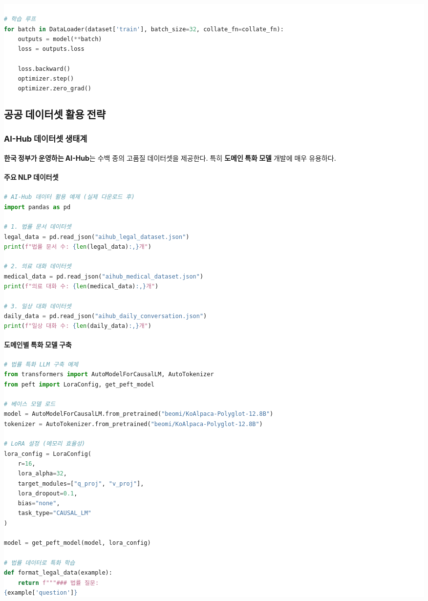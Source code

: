 ```python

# 학습 루프
for batch in DataLoader(dataset['train'], batch_size=32, collate_fn=collate_fn):
    outputs = model(**batch)
    loss = outputs.loss
    
    loss.backward()
    optimizer.step()
    optimizer.zero_grad()
```

## 공공 데이터셋 활용 전략

### AI-Hub 데이터셋 생태계

**한국 정부가 운영하는 AI-Hub**는 수백 종의 고품질 데이터셋을 제공한다. 특히 **도메인 특화 모델** 개발에 매우 유용하다.

#### 주요 NLP 데이터셋

```python
# AI-Hub 데이터 활용 예제 (실제 다운로드 후)
import pandas as pd

# 1. 법률 문서 데이터셋
legal_data = pd.read_json("aihub_legal_dataset.json")
print(f"법률 문서 수: {len(legal_data):,}개")

# 2. 의료 대화 데이터셋  
medical_data = pd.read_json("aihub_medical_dataset.json")
print(f"의료 대화 수: {len(medical_data):,}개")

# 3. 일상 대화 데이터셋
daily_data = pd.read_json("aihub_daily_conversation.json")
print(f"일상 대화 수: {len(daily_data):,}개")
```

#### 도메인별 특화 모델 구축

```python
# 법률 특화 LLM 구축 예제
from transformers import AutoModelForCausalLM, AutoTokenizer
from peft import LoraConfig, get_peft_model

# 베이스 모델 로드
model = AutoModelForCausalLM.from_pretrained("beomi/KoAlpaca-Polyglot-12.8B")
tokenizer = AutoTokenizer.from_pretrained("beomi/KoAlpaca-Polyglot-12.8B")

# LoRA 설정 (메모리 효율성)
lora_config = LoraConfig(
    r=16,
    lora_alpha=32,
    target_modules=["q_proj", "v_proj"],
    lora_dropout=0.1,
    bias="none",
    task_type="CAUSAL_LM"
)

model = get_peft_model(model, lora_config)

# 법률 데이터로 특화 학습
def format_legal_data(example):
    return f"""### 법률 질문:
{example['question']}

```